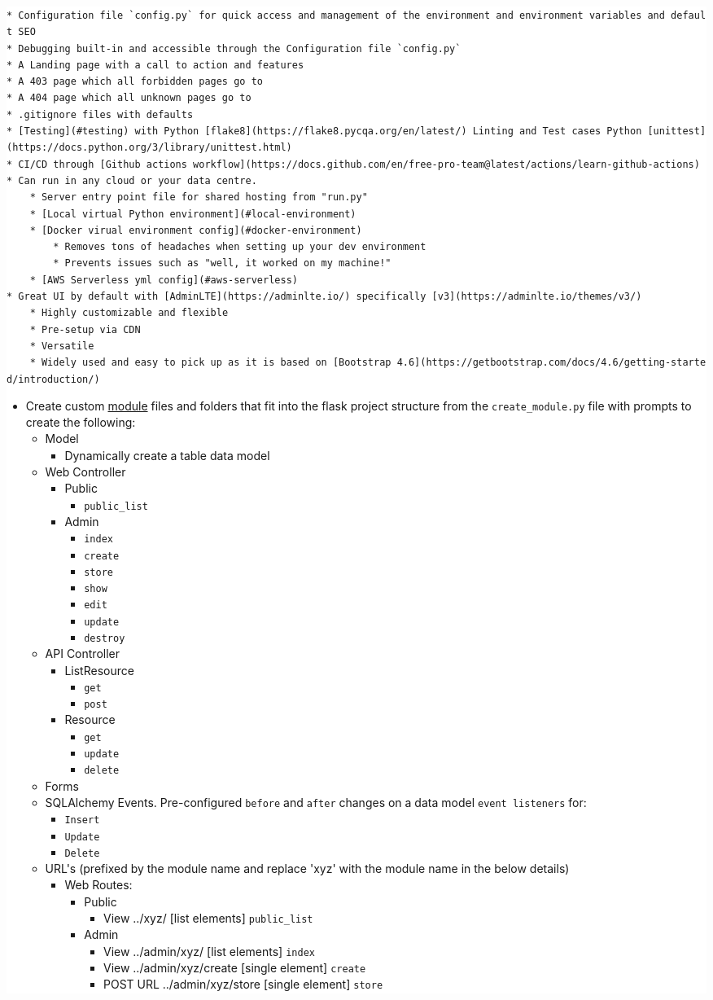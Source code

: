     * Configuration file `config.py` for quick access and management of the environment and environment variables and default SEO
    * Debugging built-in and accessible through the Configuration file `config.py`
    * A Landing page with a call to action and features
    * A 403 page which all forbidden pages go to
    * A 404 page which all unknown pages go to
    * .gitignore files with defaults
    * [Testing](#testing) with Python [flake8](https://flake8.pycqa.org/en/latest/) Linting and Test cases Python [unittest](https://docs.python.org/3/library/unittest.html)
    * CI/CD through [Github actions workflow](https://docs.github.com/en/free-pro-team@latest/actions/learn-github-actions)
    * Can run in any cloud or your data centre.
        * Server entry point file for shared hosting from "run.py" 
        * [Local virtual Python environment](#local-environment)
        * [Docker virual environment config](#docker-environment)
            * Removes tons of headaches when setting up your dev environment
            * Prevents issues such as "well, it worked on my machine!"
        * [AWS Serverless yml config](#aws-serverless)
    * Great UI by default with [AdminLTE](https://adminlte.io/) specifically [v3](https://adminlte.io/themes/v3/)
        * Highly customizable and flexible
        * Pre-setup via CDN
        * Versatile
        * Widely used and easy to pick up as it is based on [Bootstrap 4.6](https://getbootstrap.com/docs/4.6/getting-started/introduction/)


* Create custom [module](#modules) files and folders that fit into the flask project structure from the `create_module.py` file with prompts to create the following:
    * Model
        * Dynamically create a table data model 
    * Web Controller
        * Public
            * `public_list`
        * Admin
            * `index`
            * `create`
            * `store`
            * `show`
            * `edit`
            * `update`
            * `destroy`
    * API Controller
        * ListResource
            * `get`
            * `post`
        * Resource
            * `get`
            * `update`
            * `delete`
    * Forms
    * SQLAlchemy Events. Pre-configured `before` and `after` changes on a data model `event listeners` for:
        * `Insert`
        * `Update`
        * `Delete` 
    * URL's (prefixed by the module name and replace 'xyz' with the module name in the below details)
        * Web Routes:
            * Public
                * View ../xyz/ [list elements] `public_list`
            * Admin
                * View ../admin/xyz/ [list elements] `index`
                * View ../admin/xyz/create [single element] `create`
                * POST URL ../admin/xyz/store [single element] `store`